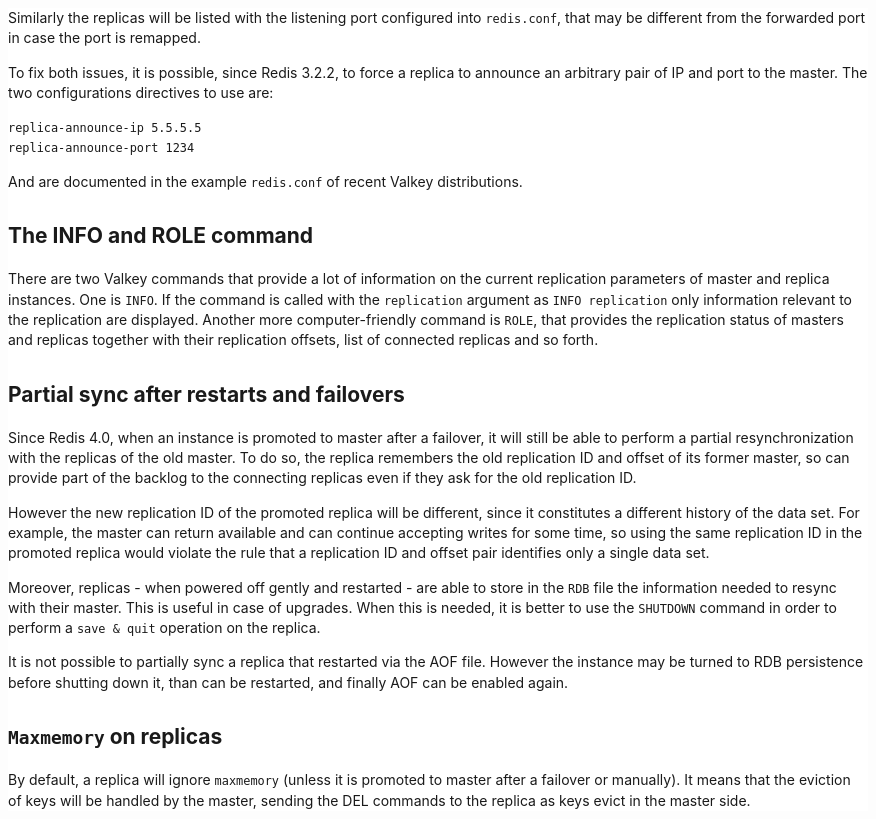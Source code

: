 Similarly the replicas will be listed with the listening port configured
into `redis.conf`, that may be different from the forwarded port in case
the port is remapped.

To fix both issues, it is possible, since Redis 3.2.2, to force
a replica to announce an arbitrary pair of IP and port to the master.
The two configurations directives to use are:

    replica-announce-ip 5.5.5.5
    replica-announce-port 1234

And are documented in the example `redis.conf` of recent Valkey distributions.

## The INFO and ROLE command

There are two Valkey commands that provide a lot of information on the current
replication parameters of master and replica instances. One is `INFO`. If the
command is called with the `replication` argument as `INFO replication` only
information relevant to the replication are displayed. Another more
computer-friendly command is `ROLE`, that provides the replication status of
masters and replicas together with their replication offsets, list of connected
replicas and so forth.

## Partial sync after restarts and failovers

Since Redis 4.0, when an instance is promoted to master after a failover,
it will still be able to perform a partial resynchronization with the replicas
of the old master. To do so, the replica remembers the old replication ID and
offset of its former master, so can provide part of the backlog to the connecting
replicas even if they ask for the old replication ID.

However the new replication ID of the promoted replica will be different, since it
constitutes a different history of the data set. For example, the master can
return available and can continue accepting writes for some time, so using the
same replication ID in the promoted replica would violate the rule that a
replication ID and offset pair identifies only a single data set.

Moreover, replicas - when powered off gently and restarted - are able to store
in the `RDB` file the information needed to resync with their
master. This is useful in case of upgrades. When this is needed, it is better to
use the `SHUTDOWN` command in order to perform a `save & quit` operation on the
replica.

It is not possible to partially sync a replica that restarted via the
AOF file. However the instance may be turned to RDB persistence before shutting
down it, than can be restarted, and finally AOF can be enabled again.

## `Maxmemory` on replicas

By default, a replica will ignore `maxmemory` (unless it is promoted to master after a failover or manually).
It means that the eviction of keys will be handled by the master, sending the DEL commands to the replica as keys evict in the master side.
